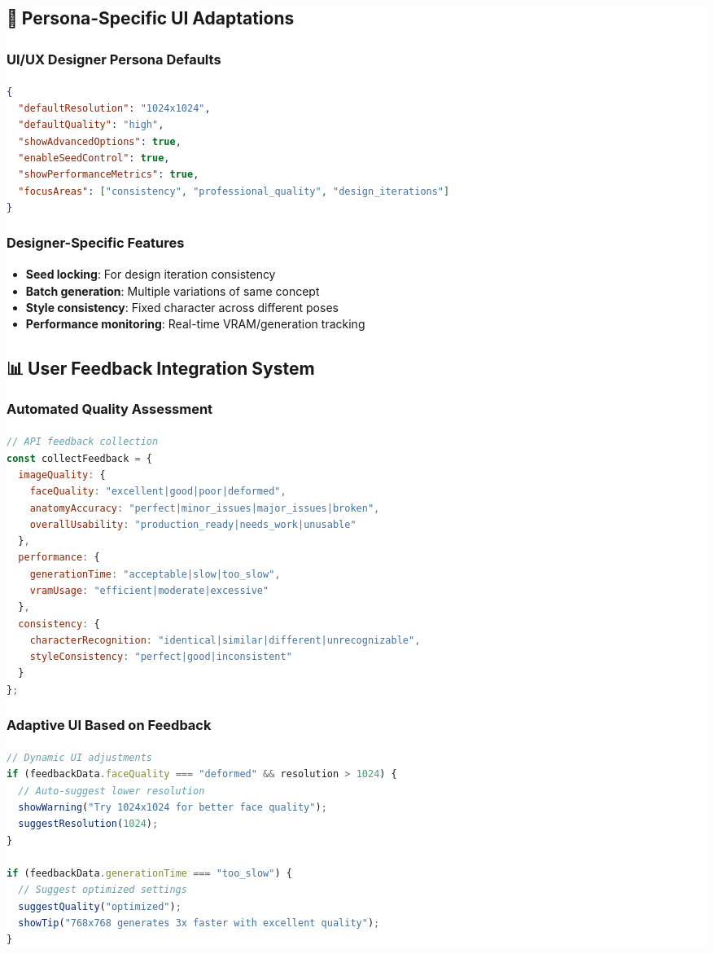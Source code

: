 ## 🎯 Persona-Specific UI Adaptations

### **UI/UX Designer Persona Defaults**
```json
{
  "defaultResolution": "1024x1024",
  "defaultQuality": "high",
  "showAdvancedOptions": true,
  "enableSeedControl": true,
  "showPerformanceMetrics": true,
  "focusAreas": ["consistency", "professional_quality", "design_iterations"]
}
```

### **Designer-Specific Features**
- **Seed locking**: For design iteration consistency
- **Batch generation**: Multiple variations of same concept
- **Style consistency**: Fixed character across different poses
- **Performance monitoring**: Real-time VRAM/generation tracking

## 📊 User Feedback Integration System

### **Automated Quality Assessment**
```javascript
// API feedback collection
const collectFeedback = {
  imageQuality: {
    faceQuality: "excellent|good|poor|deformed",
    anatomyAccuracy: "perfect|minor_issues|major_issues|broken",
    overallUsability: "production_ready|needs_work|unusable"
  },
  performance: {
    generationTime: "acceptable|slow|too_slow", 
    vramUsage: "efficient|moderate|excessive"
  },
  consistency: {
    characterRecognition: "identical|similar|different|unrecognizable",
    styleConsistency: "perfect|good|inconsistent"
  }
};
```

### **Adaptive UI Based on Feedback**
```javascript
// Dynamic UI adjustments
if (feedbackData.faceQuality === "deformed" && resolution > 1024) {
  // Auto-suggest lower resolution
  showWarning("Try 1024x1024 for better face quality");
  suggestResolution(1024);
}

if (feedbackData.generationTime === "too_slow") {
  // Suggest optimized settings
  suggestQuality("optimized");
  showTip("768x768 generates 3x faster with excellent quality");
}
```
